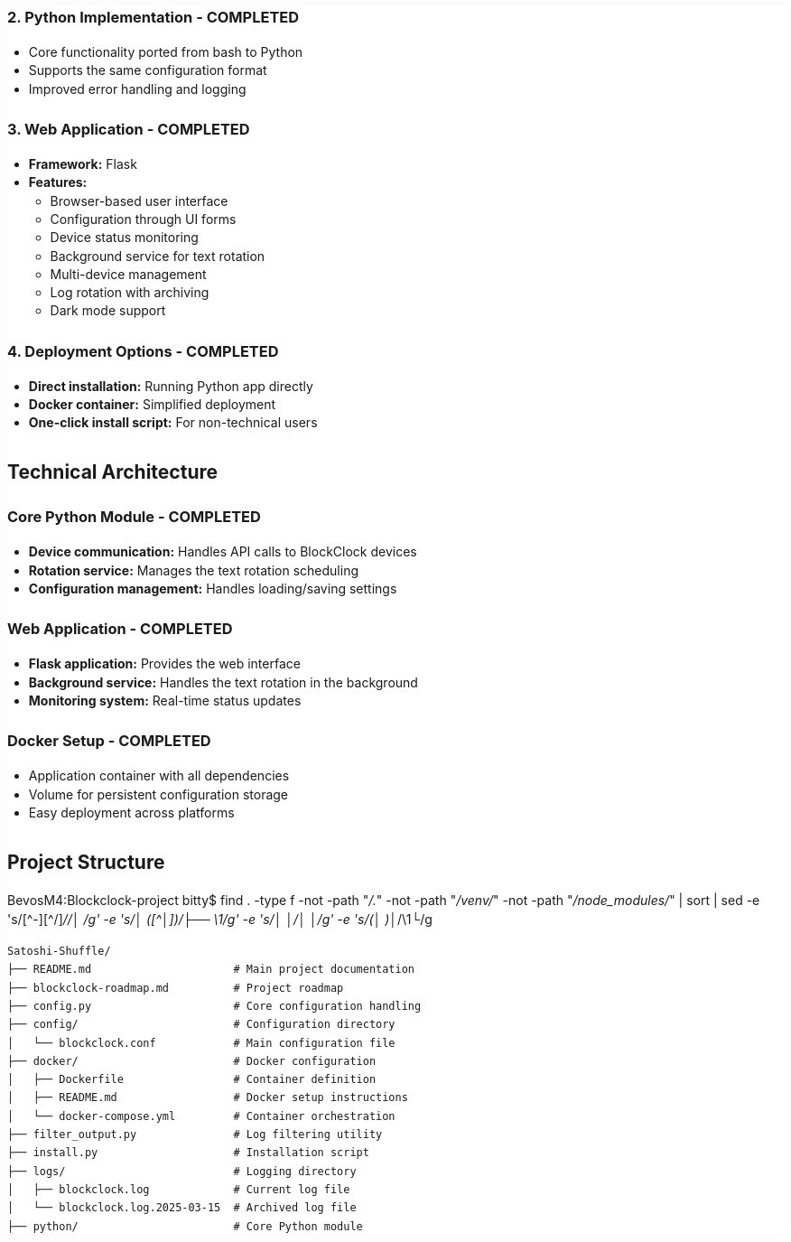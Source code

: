 ### 2. Python Implementation - COMPLETED
- Core functionality ported from bash to Python
- Supports the same configuration format
- Improved error handling and logging

### 3. Web Application - COMPLETED
- **Framework:** Flask
- **Features:**
  - Browser-based user interface
  - Configuration through UI forms
  - Device status monitoring
  - Background service for text rotation
  - Multi-device management
  - Log rotation with archiving
  - Dark mode support

### 4. Deployment Options - COMPLETED
- **Direct installation:** Running Python app directly
- **Docker container:** Simplified deployment
- **One-click install script:** For non-technical users

## Technical Architecture

### Core Python Module - COMPLETED
- **Device communication:** Handles API calls to BlockClock devices
- **Rotation service:** Manages the text rotation scheduling
- **Configuration management:** Handles loading/saving settings

### Web Application - COMPLETED
- **Flask application:** Provides the web interface
- **Background service:** Handles the text rotation in the background
- **Monitoring system:** Real-time status updates

### Docker Setup - COMPLETED
- Application container with all dependencies
- Volume for persistent configuration storage
- Easy deployment across platforms

## Project Structure

BevosM4:Blockclock-project bitty$ find . -type f -not -path "*/\.*" -not -path "*/venv/*" -not -path "*/node_modules/*" | sort | sed -e 's/[^-][^\/]*\//│   /g' -e 's/│   \([^│]\)/├── \1/g' -e 's/│   │/│   │/g' -e 's/\(│   \)*│/\1└/g


```
Satoshi-Shuffle/
├── README.md                      # Main project documentation
├── blockclock-roadmap.md          # Project roadmap
├── config.py                      # Core configuration handling
├── config/                        # Configuration directory
│   └── blockclock.conf            # Main configuration file
├── docker/                        # Docker configuration
│   ├── Dockerfile                 # Container definition
│   ├── README.md                  # Docker setup instructions
│   └── docker-compose.yml         # Container orchestration
├── filter_output.py               # Log filtering utility
├── install.py                     # Installation script
├── logs/                          # Logging directory
│   ├── blockclock.log             # Current log file
│   └── blockclock.log.2025-03-15  # Archived log file
├── python/                        # Core Python module
```